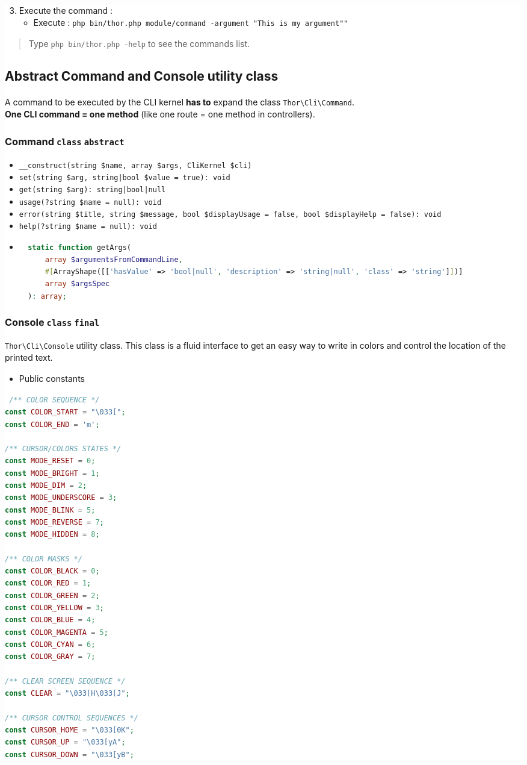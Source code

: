 3. Execute the command :
   * Execute : ```php bin/thor.php module/command -argument "This is my argument""```

> Type ```php bin/thor.php -help``` to see the commands list.

## Abstract Command and Console utility class

A command to be executed by the CLI kernel **has to** expand the class ```Thor\Cli\Command```.  
**One CLI command = one method** (like one route = one method in controllers).

### Command ```class``` ```abstract```

* ```__construct(string $name, array $args, CliKernel $cli)```
* ```set(string $arg, string|bool $value = true): void```
* ```get(string $arg): string|bool|null```
* ```usage(?string $name = null): void```
* ```error(string $title, string $message, bool $displayUsage = false, bool $displayHelp = false): void```
* ```help(?string $name = null): void```
* ```php
    static function getArgs(
        array $argumentsFromCommandLine,
        #[ArrayShape([['hasValue' => 'bool|null', 'description' => 'string|null', 'class' => 'string']])]
        array $argsSpec
    ): array;
  ```

### Console ```class``` ```final```

```Thor\Cli\Console``` utility class. This class is a fluid interface to get an easy way to write
in colors and control the location of the printed text.

* Public constants

```php
 /** COLOR SEQUENCE */
const COLOR_START = "\033[";
const COLOR_END = 'm';

/** CURSOR/COLORS STATES */
const MODE_RESET = 0;
const MODE_BRIGHT = 1;
const MODE_DIM = 2;
const MODE_UNDERSCORE = 3;
const MODE_BLINK = 5;
const MODE_REVERSE = 7;
const MODE_HIDDEN = 8;

/** COLOR MASKS */
const COLOR_BLACK = 0;
const COLOR_RED = 1;
const COLOR_GREEN = 2;
const COLOR_YELLOW = 3;
const COLOR_BLUE = 4;
const COLOR_MAGENTA = 5;
const COLOR_CYAN = 6;
const COLOR_GRAY = 7;

/** CLEAR SCREEN SEQUENCE */
const CLEAR = "\033[H\033[J";

/** CURSOR CONTROL SEQUENCES */
const CURSOR_HOME = "\033[0K";
const CURSOR_UP = "\033[yA";
const CURSOR_DOWN = "\033[yB";
  ```